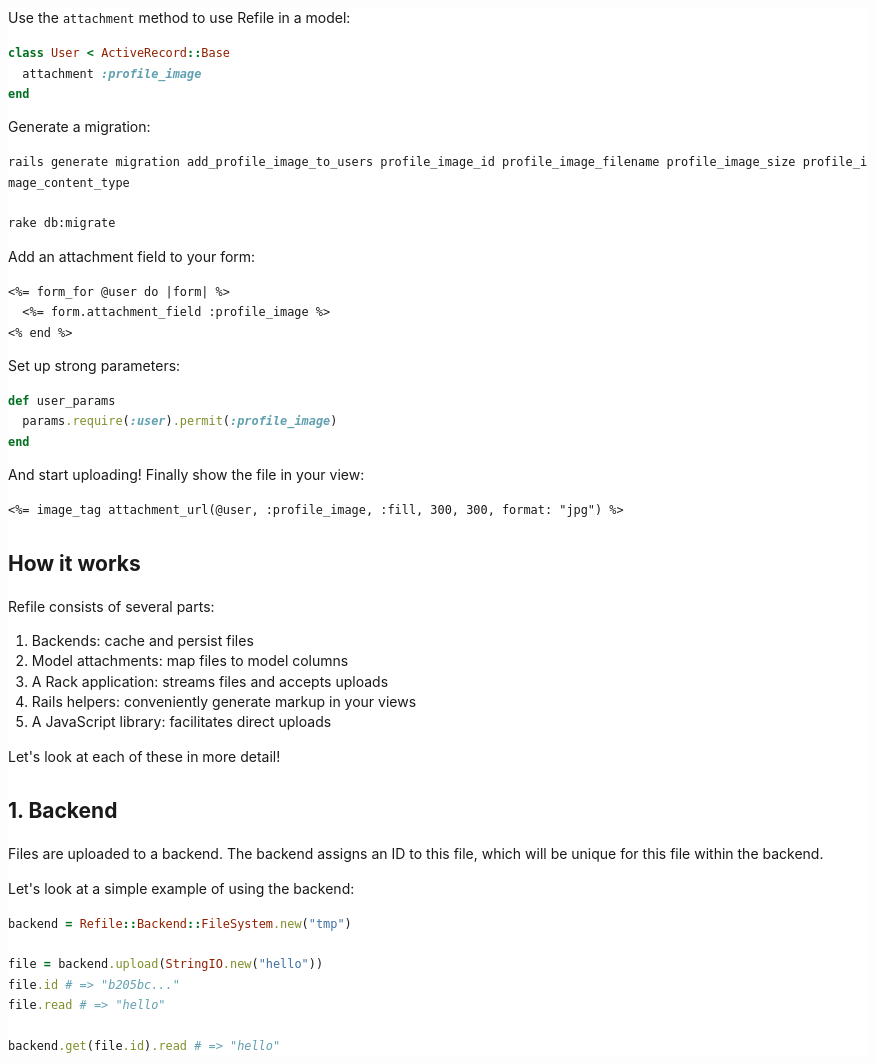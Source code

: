Use the `attachment` method to use Refile in a model:

``` ruby
class User < ActiveRecord::Base
  attachment :profile_image
end
```

Generate a migration:

``` sh
rails generate migration add_profile_image_to_users profile_image_id profile_image_filename profile_image_size profile_image_content_type

rake db:migrate
```

Add an attachment field to your form:

``` erb
<%= form_for @user do |form| %>
  <%= form.attachment_field :profile_image %>
<% end %>
```

Set up strong parameters:

``` ruby
def user_params
  params.require(:user).permit(:profile_image)
end
```

And start uploading! Finally show the file in your view:

``` erb
<%= image_tag attachment_url(@user, :profile_image, :fill, 300, 300, format: "jpg") %>
```

## How it works

Refile consists of several parts:

1. Backends: cache and persist files
2. Model attachments: map files to model columns
3. A Rack application: streams files and accepts uploads
4. Rails helpers: conveniently generate markup in your views
5. A JavaScript library: facilitates direct uploads

Let's look at each of these in more detail!

## 1. Backend

Files are uploaded to a backend. The backend assigns an ID to this file, which
will be unique for this file within the backend.

Let's look at a simple example of using the backend:

``` ruby
backend = Refile::Backend::FileSystem.new("tmp")

file = backend.upload(StringIO.new("hello"))
file.id # => "b205bc..."
file.read # => "hello"

backend.get(file.id).read # => "hello"
```
